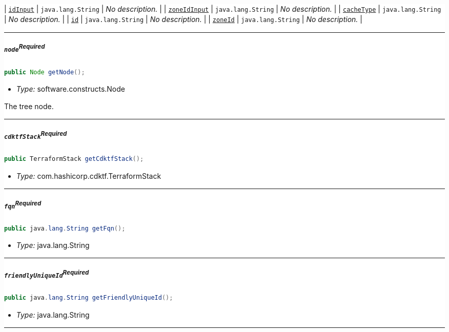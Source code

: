 | <code><a href="#@cdktf/provider-cloudflare.tieredCache.TieredCache.property.idInput">idInput</a></code> | <code>java.lang.String</code> | *No description.* |
| <code><a href="#@cdktf/provider-cloudflare.tieredCache.TieredCache.property.zoneIdInput">zoneIdInput</a></code> | <code>java.lang.String</code> | *No description.* |
| <code><a href="#@cdktf/provider-cloudflare.tieredCache.TieredCache.property.cacheType">cacheType</a></code> | <code>java.lang.String</code> | *No description.* |
| <code><a href="#@cdktf/provider-cloudflare.tieredCache.TieredCache.property.id">id</a></code> | <code>java.lang.String</code> | *No description.* |
| <code><a href="#@cdktf/provider-cloudflare.tieredCache.TieredCache.property.zoneId">zoneId</a></code> | <code>java.lang.String</code> | *No description.* |

---

##### `node`<sup>Required</sup> <a name="node" id="@cdktf/provider-cloudflare.tieredCache.TieredCache.property.node"></a>

```java
public Node getNode();
```

- *Type:* software.constructs.Node

The tree node.

---

##### `cdktfStack`<sup>Required</sup> <a name="cdktfStack" id="@cdktf/provider-cloudflare.tieredCache.TieredCache.property.cdktfStack"></a>

```java
public TerraformStack getCdktfStack();
```

- *Type:* com.hashicorp.cdktf.TerraformStack

---

##### `fqn`<sup>Required</sup> <a name="fqn" id="@cdktf/provider-cloudflare.tieredCache.TieredCache.property.fqn"></a>

```java
public java.lang.String getFqn();
```

- *Type:* java.lang.String

---

##### `friendlyUniqueId`<sup>Required</sup> <a name="friendlyUniqueId" id="@cdktf/provider-cloudflare.tieredCache.TieredCache.property.friendlyUniqueId"></a>

```java
public java.lang.String getFriendlyUniqueId();
```

- *Type:* java.lang.String

---
